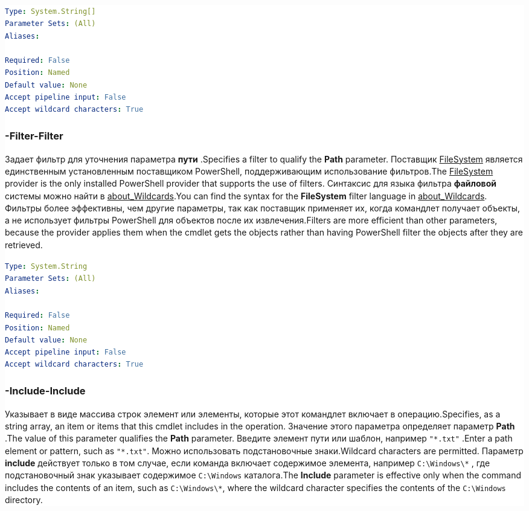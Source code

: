 ```yaml
Type: System.String[]
Parameter Sets: (All)
Aliases:

Required: False
Position: Named
Default value: None
Accept pipeline input: False
Accept wildcard characters: True
```

### <span data-ttu-id="bd451-131">-Filter</span><span class="sxs-lookup"><span data-stu-id="bd451-131">-Filter</span></span>

<span data-ttu-id="bd451-132">Задает фильтр для уточнения параметра **пути** .</span><span class="sxs-lookup"><span data-stu-id="bd451-132">Specifies a filter to qualify the **Path** parameter.</span></span> <span data-ttu-id="bd451-133">Поставщик [FileSystem](../Microsoft.PowerShell.Core/About/about_FileSystem_Provider.md) является единственным установленным поставщиком PowerShell, поддерживающим использование фильтров.</span><span class="sxs-lookup"><span data-stu-id="bd451-133">The [FileSystem](../Microsoft.PowerShell.Core/About/about_FileSystem_Provider.md) provider is the only installed PowerShell provider that supports the use of filters.</span></span> <span data-ttu-id="bd451-134">Синтаксис для языка фильтра **файловой** системы можно найти в [about_Wildcards](../Microsoft.PowerShell.Core/About/about_Wildcards.md).</span><span class="sxs-lookup"><span data-stu-id="bd451-134">You can find the syntax for the **FileSystem** filter language in [about_Wildcards](../Microsoft.PowerShell.Core/About/about_Wildcards.md).</span></span>
<span data-ttu-id="bd451-135">Фильтры более эффективны, чем другие параметры, так как поставщик применяет их, когда командлет получает объекты, а не использует фильтры PowerShell для объектов после их извлечения.</span><span class="sxs-lookup"><span data-stu-id="bd451-135">Filters are more efficient than other parameters, because the provider applies them when the cmdlet gets the objects rather than having PowerShell filter the objects after they are retrieved.</span></span>

```yaml
Type: System.String
Parameter Sets: (All)
Aliases:

Required: False
Position: Named
Default value: None
Accept pipeline input: False
Accept wildcard characters: True
```

### <span data-ttu-id="bd451-136">-Include</span><span class="sxs-lookup"><span data-stu-id="bd451-136">-Include</span></span>

<span data-ttu-id="bd451-137">Указывает в виде массива строк элемент или элементы, которые этот командлет включает в операцию.</span><span class="sxs-lookup"><span data-stu-id="bd451-137">Specifies, as a string array, an item or items that this cmdlet includes in the operation.</span></span> <span data-ttu-id="bd451-138">Значение этого параметра определяет параметр **Path** .</span><span class="sxs-lookup"><span data-stu-id="bd451-138">The value of this parameter qualifies the **Path** parameter.</span></span> <span data-ttu-id="bd451-139">Введите элемент пути или шаблон, например `"*.txt"` .</span><span class="sxs-lookup"><span data-stu-id="bd451-139">Enter a path element or pattern, such as `"*.txt"`.</span></span> <span data-ttu-id="bd451-140">Можно использовать подстановочные знаки.</span><span class="sxs-lookup"><span data-stu-id="bd451-140">Wildcard characters are permitted.</span></span> <span data-ttu-id="bd451-141">Параметр **include** действует только в том случае, если команда включает содержимое элемента, например `C:\Windows\*` , где подстановочный знак указывает содержимое `C:\Windows` каталога.</span><span class="sxs-lookup"><span data-stu-id="bd451-141">The **Include** parameter is effective only when the command includes the contents of an item, such as `C:\Windows\*`, where the wildcard character specifies the contents of the `C:\Windows` directory.</span></span>
